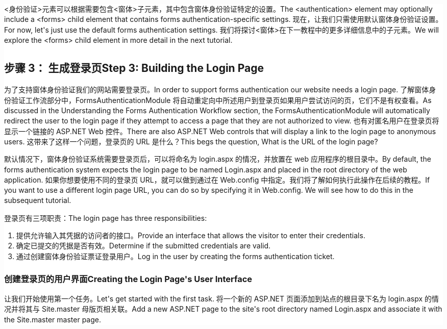 <span data-ttu-id="fe04a-242">&lt;身份验证&gt;元素可以根据需要包含&lt;窗体&gt;子元素，其中包含窗体身份验证特定的设置。</span><span class="sxs-lookup"><span data-stu-id="fe04a-242">The &lt;authentication&gt; element may optionally include a &lt;forms&gt; child element that contains forms authentication-specific settings.</span></span> <span data-ttu-id="fe04a-243">现在，让我们只需使用默认窗体身份验证设置。</span><span class="sxs-lookup"><span data-stu-id="fe04a-243">For now, let's just use the default forms authentication settings.</span></span> <span data-ttu-id="fe04a-244">我们将探讨&lt;窗体&gt;在下一教程中的更多详细信息中的子元素。</span><span class="sxs-lookup"><span data-stu-id="fe04a-244">We will explore the &lt;forms&gt; child element in more detail in the next tutorial.</span></span>

## <a name="step-3-building-the-login-page"></a><span data-ttu-id="fe04a-245">步骤 3： 生成登录页</span><span class="sxs-lookup"><span data-stu-id="fe04a-245">Step 3: Building the Login Page</span></span>

<span data-ttu-id="fe04a-246">为了支持窗体身份验证我们的网站需要登录页。</span><span class="sxs-lookup"><span data-stu-id="fe04a-246">In order to support forms authentication our website needs a login page.</span></span> <span data-ttu-id="fe04a-247">了解窗体身份验证工作流部分中，FormsAuthenticationModule 将自动重定向中所述用户到登录页如果用户尝试访问的页，它们不是有权查看。</span><span class="sxs-lookup"><span data-stu-id="fe04a-247">As discussed in the Understanding the Forms Authentication Workflow section, the FormsAuthenticationModule will automatically redirect the user to the login page if they attempt to access a page that they are not authorized to view.</span></span> <span data-ttu-id="fe04a-248">也有对匿名用户在登录页将显示一个链接的 ASP.NET Web 控件。</span><span class="sxs-lookup"><span data-stu-id="fe04a-248">There are also ASP.NET Web controls that will display a link to the login page to anonymous users.</span></span> <span data-ttu-id="fe04a-249">这带来了这样一个问题，登录页的 URL 是什么？</span><span class="sxs-lookup"><span data-stu-id="fe04a-249">This begs the question, What is the URL of the login page?</span></span>

<span data-ttu-id="fe04a-250">默认情况下，窗体身份验证系统需要登录页后，可以将命名为 login.aspx 的情况，并放置在 web 应用程序的根目录中。</span><span class="sxs-lookup"><span data-stu-id="fe04a-250">By default, the forms authentication system expects the login page to be named Login.aspx and placed in the root directory of the web application.</span></span> <span data-ttu-id="fe04a-251">如果你想要使用不同的登录页 URL，就可以做到通过在 Web.config 中指定。我们将了解如何执行此操作在后续的教程。</span><span class="sxs-lookup"><span data-stu-id="fe04a-251">If you want to use a different login page URL, you can do so by specifying it in Web.config. We will see how to do this in the subsequent tutorial.</span></span>

<span data-ttu-id="fe04a-252">登录页有三项职责：</span><span class="sxs-lookup"><span data-stu-id="fe04a-252">The login page has three responsibilities:</span></span>

1. <span data-ttu-id="fe04a-253">提供允许输入其凭据的访问者的接口。</span><span class="sxs-lookup"><span data-stu-id="fe04a-253">Provide an interface that allows the visitor to enter their credentials.</span></span>
2. <span data-ttu-id="fe04a-254">确定已提交的凭据是否有效。</span><span class="sxs-lookup"><span data-stu-id="fe04a-254">Determine if the submitted credentials are valid.</span></span>
3. <span data-ttu-id="fe04a-255">通过创建窗体身份验证票证登录用户。</span><span class="sxs-lookup"><span data-stu-id="fe04a-255">Log in the user by creating the forms authentication ticket.</span></span>

### <a name="creating-the-login-pages-user-interface"></a><span data-ttu-id="fe04a-256">创建登录页的用户界面</span><span class="sxs-lookup"><span data-stu-id="fe04a-256">Creating the Login Page's User Interface</span></span>

<span data-ttu-id="fe04a-257">让我们开始使用第一个任务。</span><span class="sxs-lookup"><span data-stu-id="fe04a-257">Let's get started with the first task.</span></span> <span data-ttu-id="fe04a-258">将一个新的 ASP.NET 页面添加到站点的根目录下名为 login.aspx 的情况并将其与 Site.master 母版页相关联。</span><span class="sxs-lookup"><span data-stu-id="fe04a-258">Add a new ASP.NET page to the site's root directory named Login.aspx and associate it with the Site.master master page.</span></span>
